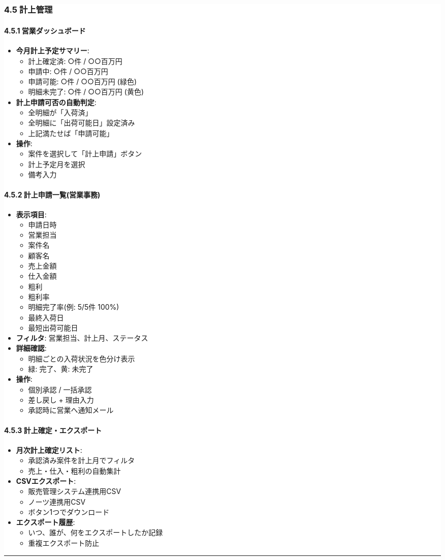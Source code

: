 
### 4.5 計上管理

#### 4.5.1 営業ダッシュボード
- **今月計上予定サマリー**:
  - 計上確定済: ○件 / ○○百万円
  - 申請中: ○件 / ○○百万円
  - 申請可能: ○件 / ○○百万円 (緑色)
  - 明細未完了: ○件 / ○○百万円 (黄色)
- **計上申請可否の自動判定**:
  - 全明細が「入荷済」
  - 全明細に「出荷可能日」設定済み
  - 上記満たせば「申請可能」
- **操作**: 
  - 案件を選択して「計上申請」ボタン
  - 計上予定月を選択
  - 備考入力

#### 4.5.2 計上申請一覧(営業事務)
- **表示項目**: 
  - 申請日時
  - 営業担当
  - 案件名
  - 顧客名
  - 売上金額
  - 仕入金額
  - 粗利
  - 粗利率
  - 明細完了率(例: 5/5件 100%)
  - 最終入荷日
  - 最短出荷可能日
- **フィルタ**: 営業担当、計上月、ステータス
- **詳細確認**: 
  - 明細ごとの入荷状況を色分け表示
  - 緑: 完了、黄: 未完了
- **操作**: 
  - 個別承認 / 一括承認
  - 差し戻し + 理由入力
  - 承認時に営業へ通知メール

#### 4.5.3 計上確定・エクスポート
- **月次計上確定リスト**:
  - 承認済み案件を計上月でフィルタ
  - 売上・仕入・粗利の自動集計
- **CSVエクスポート**:
  - 販売管理システム連携用CSV
  - ノーツ連携用CSV
  - ボタン1つでダウンロード
- **エクスポート履歴**: 
  - いつ、誰が、何をエクスポートしたか記録
  - 重複エクスポート防止

---